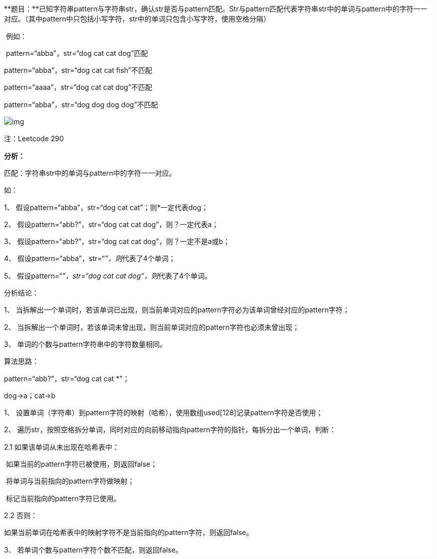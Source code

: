 ​	**题目：**已知字符串pattern与字符串str，确认str是否与pattern匹配。Str与pattern匹配代表字符串str中的单词与pattern中的字符一一对应。（其中pattern中只包括小写字符，str中的单词只包含小写字符，使用空格分隔）

​	例如：

​	pattern=“abba”，str=“dog cat cat dog”匹配

pattern=“abba”，str=“dog cat cat fish”不匹配

pattern=“aaaa”，str=“dog cat cat dog”不匹配

pattern=“abba”，str=“dog dog dog dog”不匹配

![img](file:///C:\Users\大力\AppData\Local\Temp\ksohtml\wpsE2FA.tmp.jpg) 

注：Leetcode 290

**分析：**

匹配：字符串str中的单词与pattern中的字符一一对应。

如：

1、 假设pattern=“abba”，str=“dog cat cat”；则*一定代表dog；

2、 假设pattern=“abb?”，str=“dog cat cat dog”，则？一定代表a；

3、 假设pattern=“abb?”，str=“dog cat cat dog”，则？一定不是a或b；

4、 假设pattern=“abba”，str=“*”，则*代表了4个单词；

5、 假设pattern=“*”，str=“dog cat cat dog”，则*代表了4个单词。

分析结论：

1、 当拆解出一个单词时，若该单词已出现，则当前单词对应的pattern字符必为该单词曾经对应的pattern字符；

2、 当拆解出一个单词时，若该单词未曾出现，则当前单词对应的pattern字符也必须未曾出现；

3、 单词的个数与pattern字符串中的字符数量相同。

算法思路：

pattern=“abb?”，str=“dog cat cat *”；

dog->a；cat->b

1、 设置单词（字符串）到pattern字符的映射（哈希），使用数组used[128]记录pattern字符是否使用；

2、 遍历str，按照空格拆分单词，同时对应的向前移动指向pattern字符的指针，每拆分出一个单词，判断：

2.1 如果该单词从未出现在哈希表中：

​		如果当前的pattern字符已被使用，则返回false；

​		将单词与当前指向的pattern字符做映射；

​		标记当前指向的pattern字符已使用。

2.2 否则：

​		如果当前单词在哈希表中的映射字符不是当前指向的pattern字符，则返回false。

3、 若单词个数与pattern字符个数不匹配，则返回false。

